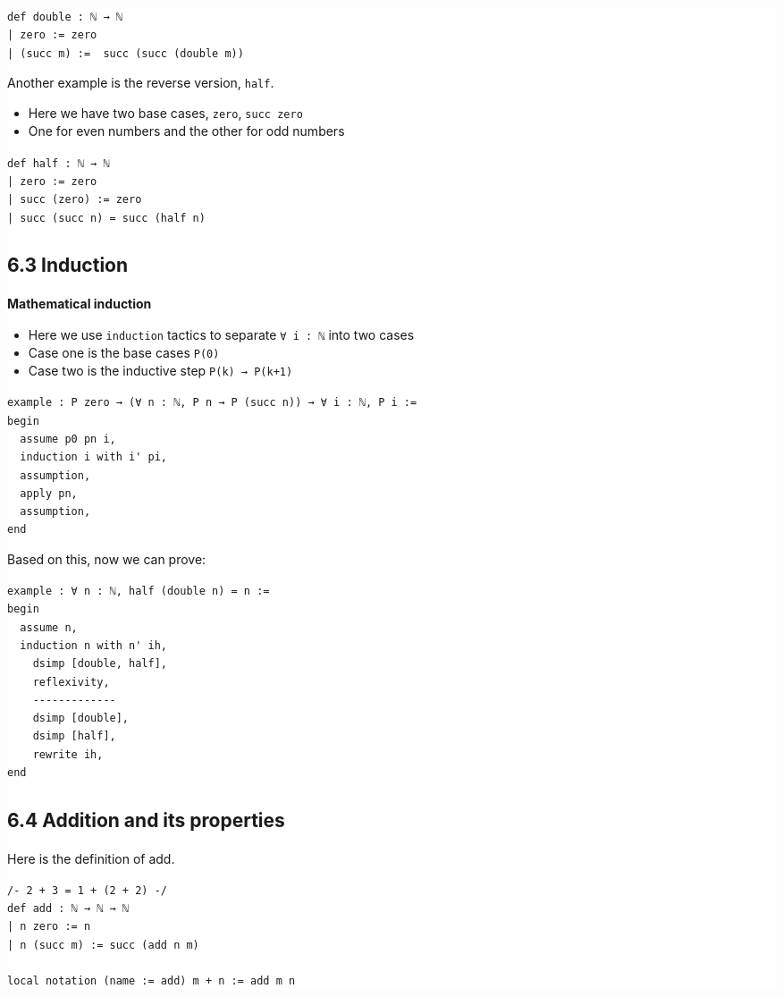 ```lean
def double : ℕ → ℕ
| zero := zero 
| (succ m) :=  succ (succ (double m))
```

Another example is the reverse version, `half`.
- Here we have two base cases, `zero`, `succ zero`
- One for even numbers and the other for odd numbers

```lean
def half : ℕ → ℕ
| zero := zero
| succ (zero) := zero
| succ (succ n) = succ (half n)
```

## 6.3 Induction

**Mathematical induction**
- Here we use `induction` tactics to separate `∀ i : ℕ` into two cases
- Case one is the base cases `P(0)`
- Case two is the inductive step `P(k) → P(k+1)`

```lean
example : P zero → (∀ n : ℕ, P n → P (succ n)) → ∀ i : ℕ, P i :=
begin
  assume p0 pn i,
  induction i with i' pi,
  assumption,
  apply pn,
  assumption,
end
```

Based on this, now we can prove:
```lean
example : ∀ n : ℕ, half (double n) = n :=
begin
  assume n,
  induction n with n' ih,
    dsimp [double, half],
    reflexivity,
    -------------
    dsimp [double],
    dsimp [half],
    rewrite ih,
end
```

## 6.4 Addition and its properties

Here is the definition of add.
```lean
/- 2 + 3 = 1 + (2 + 2) -/
def add : ℕ → ℕ → ℕ
| n zero := n
| n (succ m) := succ (add n m)

local notation (name := add) m + n := add m n 
```
